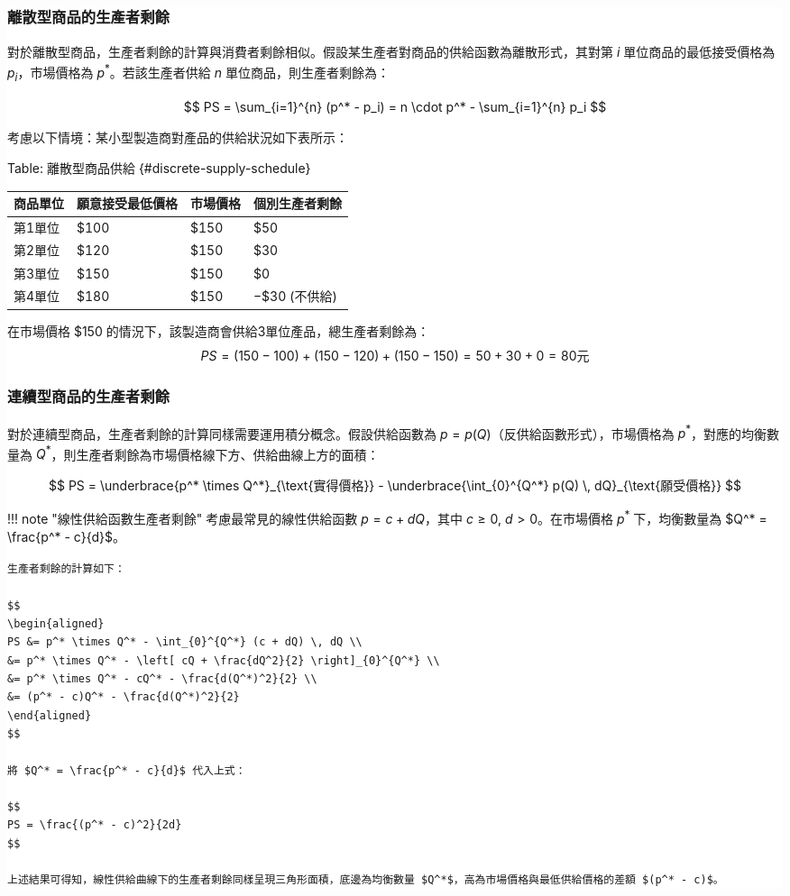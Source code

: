 ### 離散型商品的生產者剩餘

對於離散型商品，生產者剩餘的計算與消費者剩餘相似。假設某生產者對商品的供給函數為離散形式，其對第 $i$ 單位商品的最低接受價格為 $p_i$，市場價格為 $p^*$。若該生產者供給 $n$ 單位商品，則生產者剩餘為：

$$
PS = \sum_{i=1}^{n} (p^* - p_i) = n \cdot p^* - \sum_{i=1}^{n} p_i
$$

考慮以下情境：某小型製造商對產品的供給狀況如下表所示：

Table: 離散型商品供給 {#discrete-supply-schedule}

| 商品單位 | 願意接受最低價格 | 市場價格 | 個別生產者剩餘 |
|----------|------------------|----------|----------------|
| 第1單位  | $\$100$         | $\$150$  | $\$50$         |
| 第2單位  | $\$120$         | $\$150$  | $\$30$         |
| 第3單位  | $\$150$         | $\$150$  | $\$0$          |
| 第4單位  | $\$180$         | $\$150$  | $-\$30$ (不供給) |

在市場價格 $\$150$ 的情況下，該製造商會供給3單位產品，總生產者剩餘為：
$$
PS = (150 - 100) + (150 - 120) + (150 - 150) = 50 + 30 + 0 = 80 \text{元}
$$

### 連續型商品的生產者剩餘

對於連續型商品，生產者剩餘的計算同樣需要運用積分概念。假設供給函數為 $p = p(Q)$（反供給函數形式），市場價格為 $p^*$，對應的均衡數量為 $Q^*$，則生產者剩餘為市場價格線下方、供給曲線上方的面積：

$$
PS = \underbrace{p^* \times Q^*}_{\text{實得價格}} - \underbrace{\int_{0}^{Q^*} p(Q) \, dQ}_{\text{願受價格}}
$$

!!! note "線性供給函數生產者剩餘"
    考慮最常見的線性供給函數 $p = c + dQ$，其中 $c \geq 0$, $d > 0$。在市場價格 $p^*$ 下，均衡數量為 $Q^* = \frac{p^* - c}{d}$。

    生產者剩餘的計算如下：

    $$
    \begin{aligned}
    PS &= p^* \times Q^* - \int_{0}^{Q^*} (c + dQ) \, dQ \\
    &= p^* \times Q^* - \left[ cQ + \frac{dQ^2}{2} \right]_{0}^{Q^*} \\
    &= p^* \times Q^* - cQ^* - \frac{d(Q^*)^2}{2} \\
    &= (p^* - c)Q^* - \frac{d(Q^*)^2}{2}
    \end{aligned}
    $$

    將 $Q^* = \frac{p^* - c}{d}$ 代入上式：

    $$
    PS = \frac{(p^* - c)^2}{2d}
    $$

    上述結果可得知，線性供給曲線下的生產者剩餘同樣呈現三角形面積，底邊為均衡數量 $Q^*$，高為市場價格與最低供給價格的差額 $(p^* - c)$。

[^1]: 供給函數對價格的一階偏微分為正值，即隱含了供給曲線為正斜率。
